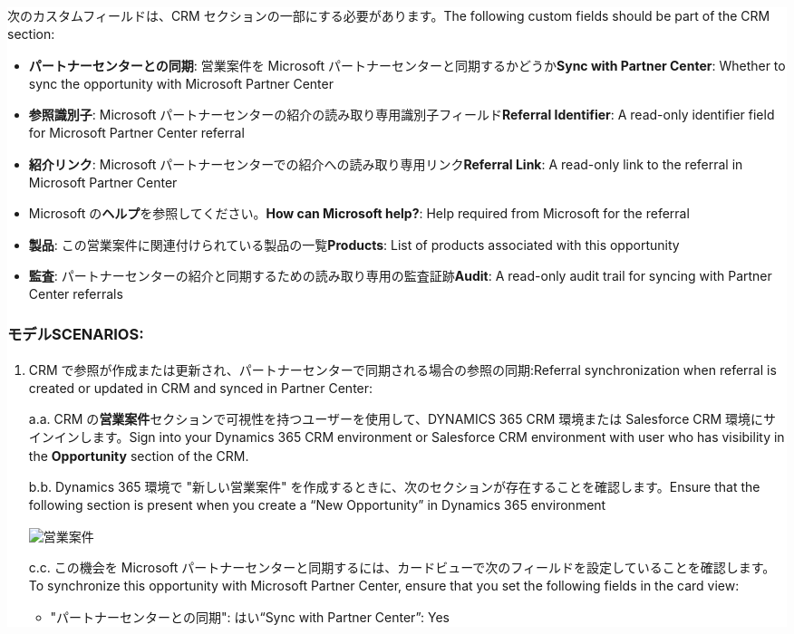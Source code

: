 <span data-ttu-id="bd519-183">次のカスタムフィールドは、CRM セクションの一部にする必要があります。</span><span class="sxs-lookup"><span data-stu-id="bd519-183">The following custom fields should be part of the CRM section:</span></span>

- <span data-ttu-id="bd519-184">**パートナーセンターとの同期**: 営業案件を Microsoft パートナーセンターと同期するかどうか</span><span class="sxs-lookup"><span data-stu-id="bd519-184">**Sync with Partner Center**: Whether to sync the opportunity with Microsoft Partner Center</span></span>

- <span data-ttu-id="bd519-185">**参照識別子**: Microsoft パートナーセンターの紹介の読み取り専用識別子フィールド</span><span class="sxs-lookup"><span data-stu-id="bd519-185">**Referral Identifier**: A read-only identifier field for Microsoft Partner Center referral</span></span>

- <span data-ttu-id="bd519-186">**紹介リンク**: Microsoft パートナーセンターでの紹介への読み取り専用リンク</span><span class="sxs-lookup"><span data-stu-id="bd519-186">**Referral Link**: A read-only link to the referral in Microsoft Partner Center</span></span>

- <span data-ttu-id="bd519-187">Microsoft の**ヘルプ**を参照してください。</span><span class="sxs-lookup"><span data-stu-id="bd519-187">**How can Microsoft help?**: Help required from Microsoft for the referral</span></span>

- <span data-ttu-id="bd519-188">**製品**: この営業案件に関連付けられている製品の一覧</span><span class="sxs-lookup"><span data-stu-id="bd519-188">**Products**: List of products associated with this opportunity</span></span>

- <span data-ttu-id="bd519-189">**監査**: パートナーセンターの紹介と同期するための読み取り専用の監査証跡</span><span class="sxs-lookup"><span data-stu-id="bd519-189">**Audit**: A read-only audit trail for syncing with Partner Center referrals</span></span>

### <a name="scenarios"></a><span data-ttu-id="bd519-190">モデル</span><span class="sxs-lookup"><span data-stu-id="bd519-190">SCENARIOS:</span></span>

1. <span data-ttu-id="bd519-191">CRM で参照が作成または更新され、パートナーセンターで同期される場合の参照の同期:</span><span class="sxs-lookup"><span data-stu-id="bd519-191">Referral synchronization when referral is created or updated in CRM and synced in Partner Center:</span></span>

    <span data-ttu-id="bd519-192">a.</span><span class="sxs-lookup"><span data-stu-id="bd519-192">a.</span></span> <span data-ttu-id="bd519-193">CRM の**営業案件**セクションで可視性を持つユーザーを使用して、DYNAMICS 365 CRM 環境または Salesforce CRM 環境にサインインします。</span><span class="sxs-lookup"><span data-stu-id="bd519-193">Sign into your Dynamics 365 CRM environment or Salesforce CRM environment with user who has visibility in the **Opportunity** section of the CRM.</span></span>

    <span data-ttu-id="bd519-194">b.</span><span class="sxs-lookup"><span data-stu-id="bd519-194">b.</span></span> <span data-ttu-id="bd519-195">Dynamics 365 環境で "新しい営業案件" を作成するときに、次のセクションが存在することを確認します。</span><span class="sxs-lookup"><span data-stu-id="bd519-195">Ensure that the following section is present when you create a “New Opportunity” in Dynamics 365 environment</span></span>

   ![営業案件](images/cosellconnectors/opportunity.png)

    <span data-ttu-id="bd519-197">c.</span><span class="sxs-lookup"><span data-stu-id="bd519-197">c.</span></span> <span data-ttu-id="bd519-198">この機会を Microsoft パートナーセンターと同期するには、カードビューで次のフィールドを設定していることを確認します。</span><span class="sxs-lookup"><span data-stu-id="bd519-198">To synchronize this opportunity with Microsoft Partner Center, ensure that you set the following fields in the card view:</span></span>

    - <span data-ttu-id="bd519-199">"パートナーセンターとの同期": はい</span><span class="sxs-lookup"><span data-stu-id="bd519-199">“Sync with Partner Center”: Yes</span></span>
